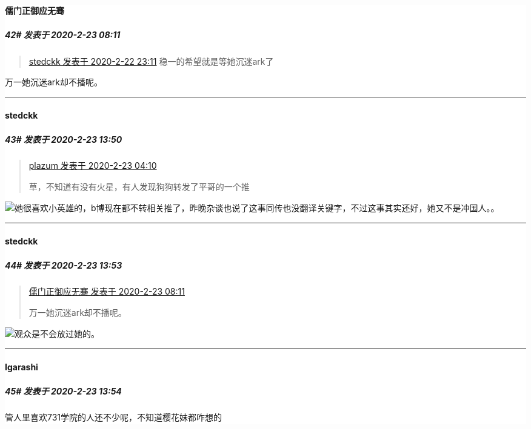 ####  儒门正御应无骞  
##### 42#       发表于 2020-2-23 08:11



<blockquote><a href="httphttps://bbs.saraba1st.com/2b/forum.php?mod=redirect&amp;goto=findpost&amp;pid=46494804&amp;ptid=1914409" target="_blank">stedckk 发表于 2020-2-22 23:11</a>
稳一的希望就是等她沉迷ark了</blockquote>
万一她沉迷ark却不播呢。







-----

####  stedckk  
##### 43#       发表于 2020-2-23 13:50



<blockquote><a href="httphttps://bbs.saraba1st.com/2b/forum.php?mod=redirect&amp;goto=findpost&amp;pid=46496230&amp;ptid=1914409" target="_blank">plazum 发表于 2020-2-23 04:10</a>

草，不知道有没有火星，有人发现狗狗转发了平哥的一个推</blockquote>
<img src="https://static.saraba1st.com/image/smiley/face2017/067.png" referrerpolicy="no-referrer">她很喜欢小英雄的，b博现在都不转相关推了，昨晚杂谈也说了这事同传也没翻译关键字，不过这事其实还好，她又不是冲国人。。







-----

####  stedckk  
##### 44#       发表于 2020-2-23 13:53



<blockquote><a href="httphttps://bbs.saraba1st.com/2b/forum.php?mod=redirect&amp;goto=findpost&amp;pid=46496537&amp;ptid=1914409" target="_blank">儒门正御应无骞 发表于 2020-2-23 08:11</a>

万一她沉迷ark却不播呢。</blockquote>
<img src="https://static.saraba1st.com/image/smiley/face2017/067.png" referrerpolicy="no-referrer">观众是不会放过她的。







-----

####  Igarashi  
##### 45#       发表于 2020-2-23 13:54




管人里喜欢731学院的人还不少呢，不知道樱花妹都咋想的
